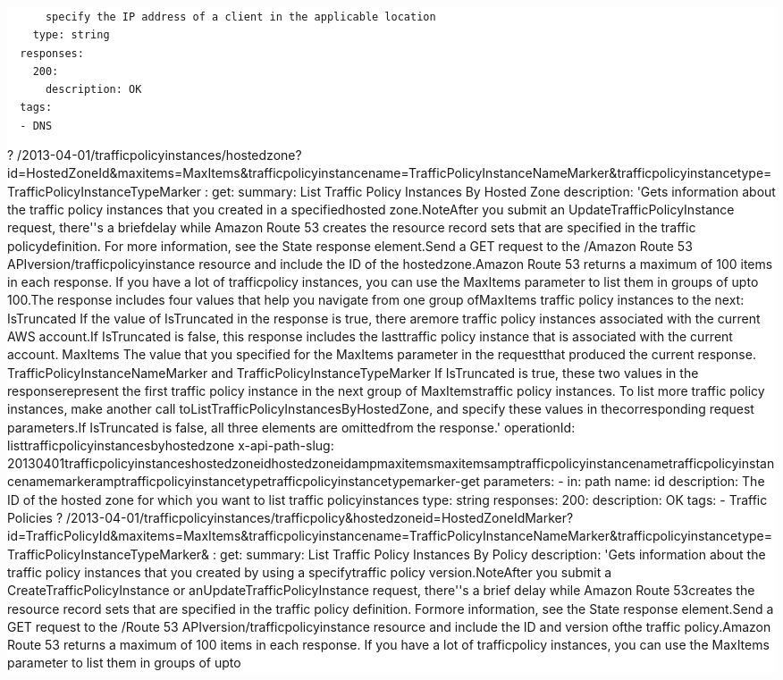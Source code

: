           specify the IP address of a client in the applicable location
        type: string
      responses:
        200:
          description: OK
      tags:
      - DNS
  ? /2013-04-01/trafficpolicyinstances/hostedzone?id=HostedZoneId&amp;maxitems=MaxItems&amp;trafficpolicyinstancename=TrafficPolicyInstanceNameMarker&amp;trafficpolicyinstancetype=TrafficPolicyInstanceTypeMarker
  : get:
      summary: List Traffic Policy Instances By Hosted Zone
      description: 'Gets information about the traffic policy instances that you created
        in a specifiedhosted zone.NoteAfter you submit an UpdateTrafficPolicyInstance
        request, there''s a briefdelay while Amazon Route 53 creates the resource
        record sets that are specified in the traffic policydefinition. For more information,
        see the State response element.Send a GET request to the /Amazon Route 53
        APIversion/trafficpolicyinstance resource and include the ID of the hostedzone.Amazon
        Route 53 returns a maximum of 100 items in each response. If you have a lot
        of trafficpolicy instances, you can use the MaxItems parameter to list them
        in groups of upto 100.The response includes four values that help you navigate
        from one group ofMaxItems traffic policy instances to the next:             IsTruncated               If
        the value of IsTruncated in the response is true, there aremore traffic policy
        instances associated with the current AWS account.If IsTruncated is false,
        this response includes the lasttraffic policy instance that is associated
        with the current account.             MaxItems           The value that you
        specified for the MaxItems parameter in the requestthat produced the current
        response.                  TrafficPolicyInstanceNameMarker and TrafficPolicyInstanceTypeMarker               If
        IsTruncated is true, these two values in the responserepresent the first traffic
        policy instance in the next group of MaxItemstraffic policy instances. To
        list more traffic policy instances, make another call toListTrafficPolicyInstancesByHostedZone,
        and specify these values in thecorresponding request parameters.If IsTruncated
        is false, all three elements are omittedfrom the response.'
      operationId: listtrafficpolicyinstancesbyhostedzone
      x-api-path-slug: 20130401trafficpolicyinstanceshostedzoneidhostedzoneidampmaxitemsmaxitemsamptrafficpolicyinstancenametrafficpolicyinstancenamemarkeramptrafficpolicyinstancetypetrafficpolicyinstancetypemarker-get
      parameters:
      - in: path
        name: id
        description: The ID of the hosted zone for which you want to list traffic
          policyinstances
        type: string
      responses:
        200:
          description: OK
      tags:
      - Traffic Policies
  ? /2013-04-01/trafficpolicyinstances/trafficpolicy&amp;hostedzoneid=HostedZoneIdMarker?id=TrafficPolicyId&amp;maxitems=MaxItems&amp;trafficpolicyinstancename=TrafficPolicyInstanceNameMarker&amp;trafficpolicyinstancetype=TrafficPolicyInstanceTypeMarker&
  : get:
      summary: List Traffic Policy Instances By Policy
      description: 'Gets information about the traffic policy instances that you created
        by using a specifytraffic policy version.NoteAfter you submit a CreateTrafficPolicyInstance
        or anUpdateTrafficPolicyInstance request, there''s a brief delay while Amazon
        Route 53creates the resource record sets that are specified in the traffic
        policy definition. Formore information, see the State response element.Send
        a GET request to the /Route 53 APIversion/trafficpolicyinstance resource and
        include the ID and version ofthe traffic policy.Amazon Route 53 returns a
        maximum of 100 items in each response. If you have a lot of trafficpolicy
        instances, you can use the MaxItems parameter to list them in groups of upto